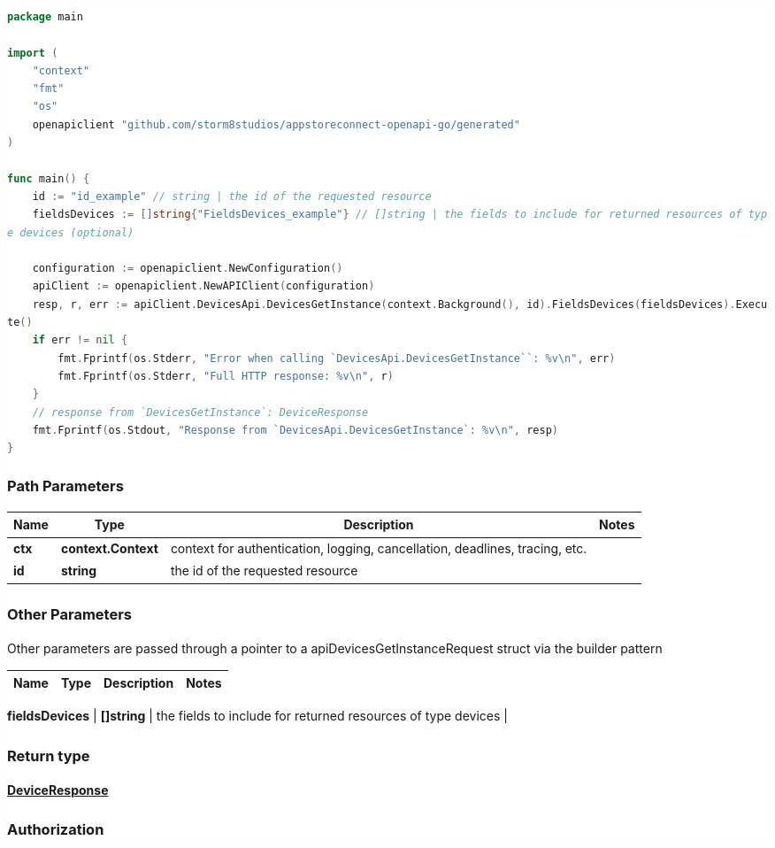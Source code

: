 ```go
package main

import (
    "context"
    "fmt"
    "os"
    openapiclient "github.com/storm8studios/appstoreconnect-openapi-go/generated"
)

func main() {
    id := "id_example" // string | the id of the requested resource
    fieldsDevices := []string{"FieldsDevices_example"} // []string | the fields to include for returned resources of type devices (optional)

    configuration := openapiclient.NewConfiguration()
    apiClient := openapiclient.NewAPIClient(configuration)
    resp, r, err := apiClient.DevicesApi.DevicesGetInstance(context.Background(), id).FieldsDevices(fieldsDevices).Execute()
    if err != nil {
        fmt.Fprintf(os.Stderr, "Error when calling `DevicesApi.DevicesGetInstance``: %v\n", err)
        fmt.Fprintf(os.Stderr, "Full HTTP response: %v\n", r)
    }
    // response from `DevicesGetInstance`: DeviceResponse
    fmt.Fprintf(os.Stdout, "Response from `DevicesApi.DevicesGetInstance`: %v\n", resp)
}
```

### Path Parameters


Name | Type | Description  | Notes
------------- | ------------- | ------------- | -------------
**ctx** | **context.Context** | context for authentication, logging, cancellation, deadlines, tracing, etc.
**id** | **string** | the id of the requested resource | 

### Other Parameters

Other parameters are passed through a pointer to a apiDevicesGetInstanceRequest struct via the builder pattern


Name | Type | Description  | Notes
------------- | ------------- | ------------- | -------------

 **fieldsDevices** | **[]string** | the fields to include for returned resources of type devices | 

### Return type

[**DeviceResponse**](DeviceResponse.md)

### Authorization
